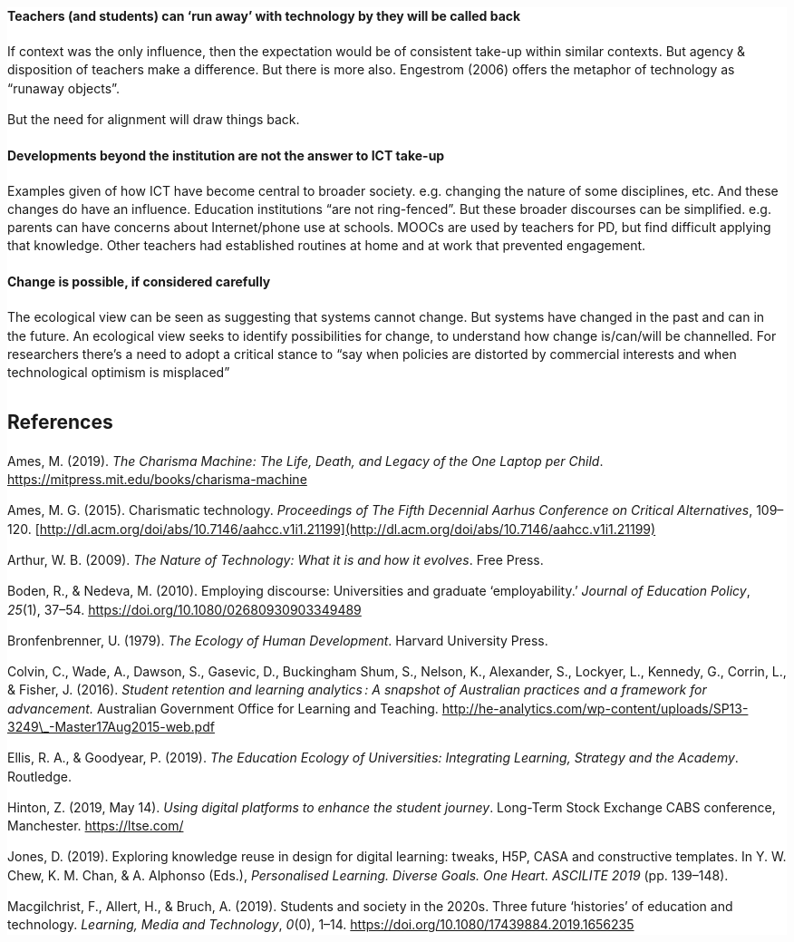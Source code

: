 #### Teachers (and students) can ‘run away’ with technology by they will be called back

If context was the only influence, then the expectation would be of consistent take-up within similar contexts. But agency & disposition of teachers make a difference. But there is more also. Engestrom (2006) offers the metaphor of technology as “runaway objects”.

But the need for alignment will draw things back.

#### Developments beyond the institution are not the answer to ICT take-up

Examples given of how ICT have become central to broader society. e.g. changing the nature of some disciplines, etc. And these changes do have an influence. Education institutions “are not ring-fenced”. But these broader discourses can be simplified. e.g. parents can have concerns about Internet/phone use at schools. MOOCs are used by teachers for PD, but find difficult applying that knowledge. Other teachers had established routines at home and at work that prevented engagement.

#### Change is possible, if considered carefully

The ecological view can be seen as suggesting that systems cannot change. But systems have changed in the past and can in the future. An ecological view seeks to identify possibilities for change, to understand how change is/can/will be channelled. For researchers there’s a need to adopt a critical stance to “say when policies are distorted by commercial interests and when technological optimism is misplaced”

## References

Ames, M. (2019). _The Charisma Machine: The Life, Death, and Legacy of the One Laptop per Child_. https://mitpress.mit.edu/books/charisma-machine

Ames, M. G. (2015). Charismatic technology. _Proceedings of The Fifth Decennial Aarhus Conference on Critical Alternatives_, 109–120. [http://dl.acm.org/doi/abs/10.7146/aahcc.v1i1.21199](http://dl.acm.org/doi/abs/10.7146/aahcc.v1i1.21199)

Arthur, W. B. (2009). _The Nature of Technology: What it is and how it evolves_. Free Press.

Boden, R., & Nedeva, M. (2010). Employing discourse: Universities and graduate ‘employability.’ _Journal of Education Policy_, _25_(1), 37–54. https://doi.org/10.1080/02680930903349489

Bronfenbrenner, U. (1979). _The Ecology of Human Development_. Harvard University Press.

Colvin, C., Wade, A., Dawson, S., Gasevic, D., Buckingham Shum, S., Nelson, K., Alexander, S., Lockyer, L., Kennedy, G., Corrin, L., & Fisher, J. (2016). _Student retention and learning analytics : A snapshot of Australian practices and a framework for advancement._ Australian Government Office for Learning and Teaching. http://he-analytics.com/wp-content/uploads/SP13-3249\_-Master17Aug2015-web.pdf

Ellis, R. A., & Goodyear, P. (2019). _The Education Ecology of Universities: Integrating Learning, Strategy and the Academy_. Routledge.

Hinton, Z. (2019, May 14). _Using digital platforms to enhance the student journey_. Long-Term Stock Exchange CABS conference, Manchester. https://ltse.com/

Jones, D. (2019). Exploring knowledge reuse in design for digital learning: tweaks, H5P, CASA and constructive templates. In Y. W. Chew, K. M. Chan, & A. Alphonso (Eds.), _Personalised Learning. Diverse Goals. One Heart. ASCILITE 2019_ (pp. 139–148).

Macgilchrist, F., Allert, H., & Bruch, A. (2019). Students and society in the 2020s. Three future ‘histories’ of education and technology. _Learning, Media and Technology_, _0_(0), 1–14. https://doi.org/10.1080/17439884.2019.1656235